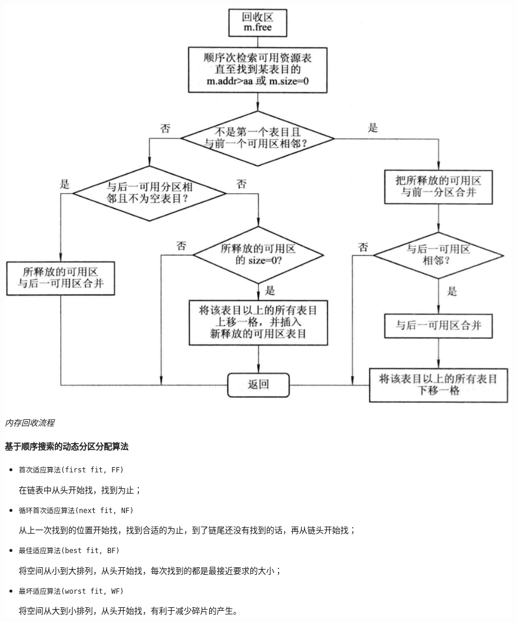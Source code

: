 ![storage_dynamic_mem_free](res/storage_dynamic_mem_free.png)

*内存回收流程*

#### 基于顺序搜索的动态分区分配算法

- `首次适应算法(first fit, FF)` 

  在链表中从头开始找，找到为止；

- `循环首次适应算法(next fit, NF)` 

  从上一次找到的位置开始找，找到合适的为止，到了链尾还没有找到的话，再从链头开始找；

- `最佳适应算法(best fit, BF)` 

  将空间从小到大排列，从头开始找，每次找到的都是最接近要求的大小；

- `最坏适应算法(worst fit, WF)` 

  将空间从大到小排列，从头开始找，有利于减少碎片的产生。
